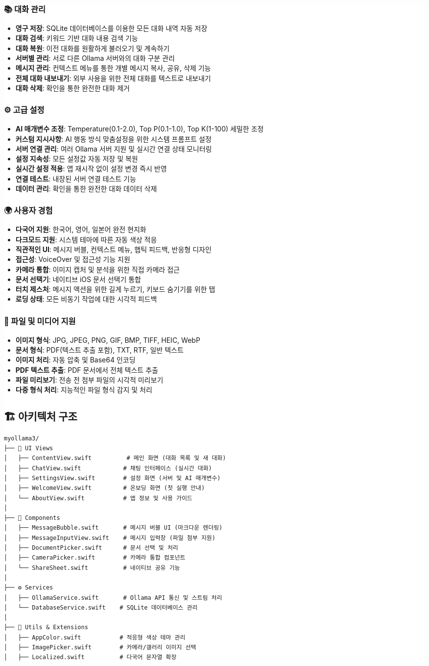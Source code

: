 ### 📚 대화 관리
- **영구 저장**: SQLite 데이터베이스를 이용한 모든 대화 내역 자동 저장
- **대화 검색**: 키워드 기반 대화 내용 검색 기능
- **대화 복원**: 이전 대화를 원활하게 불러오기 및 계속하기
- **서버별 관리**: 서로 다른 Ollama 서버와의 대화 구분 관리
- **메시지 관리**: 컨텍스트 메뉴를 통한 개별 메시지 복사, 공유, 삭제 기능
- **전체 대화 내보내기**: 외부 사용을 위한 전체 대화를 텍스트로 내보내기
- **대화 삭제**: 확인을 통한 완전한 대화 제거

### ⚙️ 고급 설정
- **AI 매개변수 조정**: Temperature(0.1-2.0), Top P(0.1-1.0), Top K(1-100) 세밀한 조정
- **커스텀 지시사항**: AI 행동 방식 맞춤설정을 위한 시스템 프롬프트 설정
- **서버 연결 관리**: 여러 Ollama 서버 지원 및 실시간 연결 상태 모니터링
- **설정 지속성**: 모든 설정값 자동 저장 및 복원
- **실시간 설정 적용**: 앱 재시작 없이 설정 변경 즉시 반영
- **연결 테스트**: 내장된 서버 연결 테스트 기능
- **데이터 관리**: 확인을 통한 완전한 대화 데이터 삭제

### 🌍 사용자 경험
- **다국어 지원**: 한국어, 영어, 일본어 완전 현지화
- **다크모드 지원**: 시스템 테마에 따른 자동 색상 적응
- **직관적인 UI**: 메시지 버블, 컨텍스트 메뉴, 햅틱 피드백, 반응형 디자인
- **접근성**: VoiceOver 및 접근성 기능 지원
- **카메라 통합**: 이미지 캡처 및 분석을 위한 직접 카메라 접근
- **문서 선택기**: 네이티브 iOS 문서 선택기 통합
- **터치 제스처**: 메시지 액션을 위한 길게 누르기, 키보드 숨기기를 위한 탭
- **로딩 상태**: 모든 비동기 작업에 대한 시각적 피드백

### 📎 파일 및 미디어 지원
- **이미지 형식**: JPG, JPEG, PNG, GIF, BMP, TIFF, HEIC, WebP
- **문서 형식**: PDF(텍스트 추출 포함), TXT, RTF, 일반 텍스트
- **이미지 처리**: 자동 압축 및 Base64 인코딩
- **PDF 텍스트 추출**: PDF 문서에서 전체 텍스트 추출
- **파일 미리보기**: 전송 전 첨부 파일의 시각적 미리보기
- **다중 형식 처리**: 지능적인 파일 형식 감지 및 처리

## 🏗️ 아키텍처 구조

```
myollama3/
├── 📱 UI Views
│   ├── ContentView.swift          # 메인 화면 (대화 목록 및 새 대화)
│   ├── ChatView.swift            # 채팅 인터페이스 (실시간 대화)
│   ├── SettingsView.swift        # 설정 화면 (서버 및 AI 매개변수)
│   ├── WelcomeView.swift         # 온보딩 화면 (첫 실행 안내)
│   └── AboutView.swift           # 앱 정보 및 사용 가이드
│
├── 🧩 Components
│   ├── MessageBubble.swift       # 메시지 버블 UI (마크다운 렌더링)
│   ├── MessageInputView.swift    # 메시지 입력창 (파일 첨부 지원)
│   ├── DocumentPicker.swift      # 문서 선택 및 처리
│   ├── CameraPicker.swift        # 카메라 통합 컴포넌트
│   └── ShareSheet.swift          # 네이티브 공유 기능
│
├── ⚙️ Services
│   ├── OllamaService.swift       # Ollama API 통신 및 스트림 처리
│   └── DatabaseService.swift    # SQLite 데이터베이스 관리
│
├── 🔧 Utils & Extensions
│   ├── AppColor.swift           # 적응형 색상 테마 관리
│   ├── ImagePicker.swift        # 카메라/갤러리 이미지 선택
│   ├── Localized.swift          # 다국어 문자열 확장
```